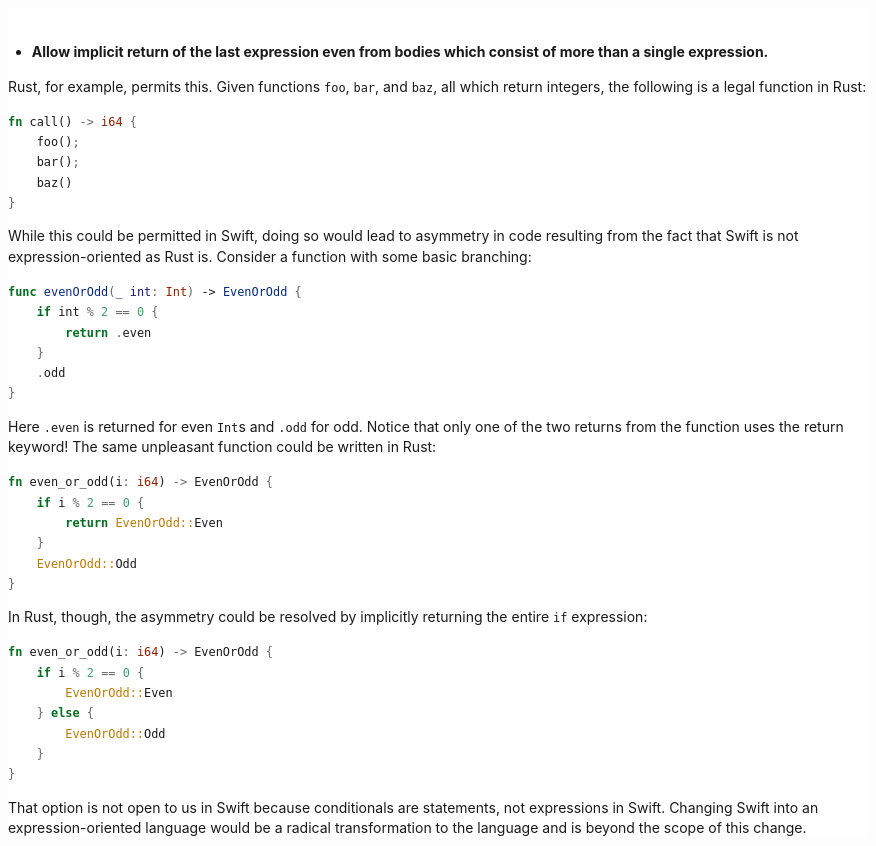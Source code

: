 &nbsp;

- **Allow implicit return of the last expression even from bodies which consist of more than a single expression.**  

Rust, for example, permits this.  Given functions `foo`, `bar`, and `baz`, all which return integers, the following is a legal function in Rust:

```rust
fn call() -> i64 {
    foo();
    bar();
    baz()
}
```

While this could be permitted in Swift, doing so would lead to asymmetry in code resulting from the fact that Swift is not expression-oriented as Rust is.  Consider a function with some basic branching:

```swift
func evenOrOdd(_ int: Int) -> EvenOrOdd {
    if int % 2 == 0 {
        return .even
    }
    .odd
}
```

Here `.even` is returned for even `Int`s and `.odd` for odd.  Notice that only one of the two returns from the function uses the return keyword!  The same unpleasant function could be written in Rust:

```rust
fn even_or_odd(i: i64) -> EvenOrOdd {
    if i % 2 == 0 { 
        return EvenOrOdd::Even 
    }
    EvenOrOdd::Odd
}
```

In Rust, though, the asymmetry could be resolved by implicitly returning the entire `if` expression:

```rust
fn even_or_odd(i: i64) -> EvenOrOdd {
    if i % 2 == 0 {
        EvenOrOdd::Even
    } else {
        EvenOrOdd::Odd
    }
}
```

That option is not open to us in Swift because conditionals are statements, not expressions in Swift.  Changing Swift into an expression-oriented language would be a radical transformation to the language and is beyond the scope of this change.
